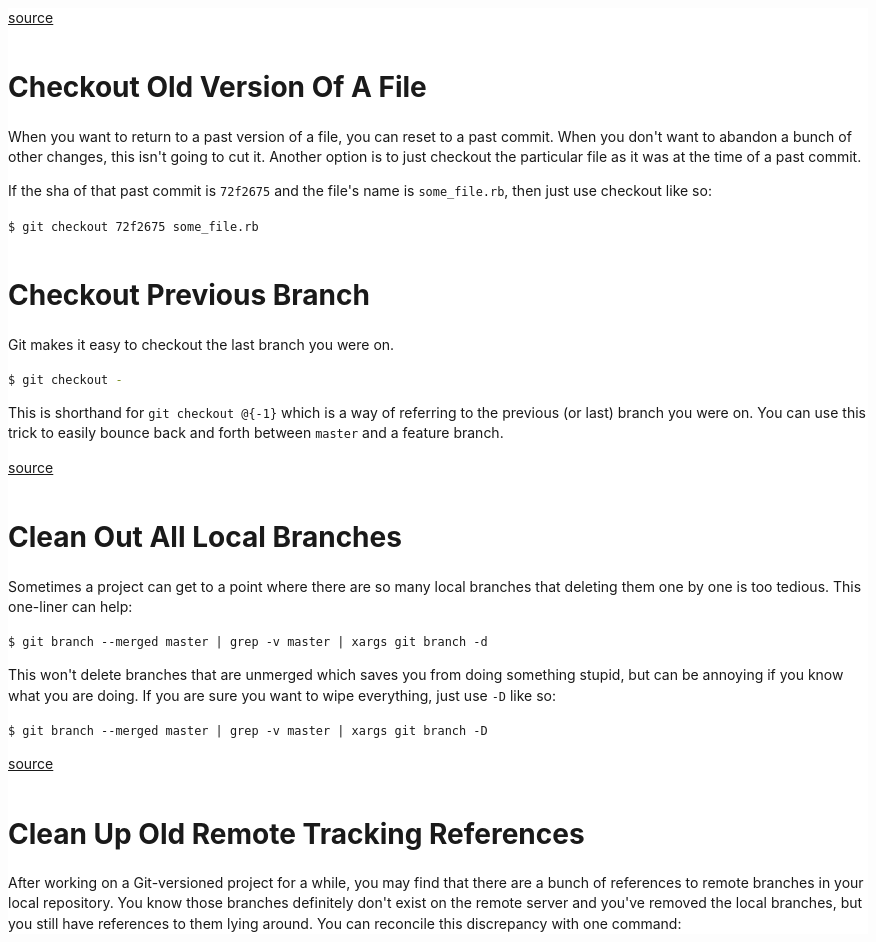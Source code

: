 [source](http://git-scm.com/docs/git-credential-cache)

# Checkout Old Version Of A File

When you want to return to a past version of a file, you can reset to a past
commit. When you don't want to abandon a bunch of other changes, this isn't
going to cut it. Another option is to just checkout the particular file as
it was at the time of a past commit.

If the sha of that past commit is `72f2675` and the file's name is
`some_file.rb`, then just use checkout like so:

```
$ git checkout 72f2675 some_file.rb
```

# Checkout Previous Branch

Git makes it easy to checkout the last branch you were on.

```bash
$ git checkout -
```

This is shorthand for `git checkout @{-1}` which is a way of referring to
the previous (or last) branch you were on. You can use this trick to easily
bounce back and forth between `master` and a feature branch.

[source](http://stackoverflow.com/questions/7206801/is-there-any-way-to-git-checkout-previous-branch)

# Clean Out All Local Branches

Sometimes a project can get to a point where there are so many local
branches that deleting them one by one is too tedious. This one-liner can
help:

```
$ git branch --merged master | grep -v master | xargs git branch -d
```

This won't delete branches that are unmerged which saves you from doing
something stupid, but can be annoying if you know what you are doing. If you
are sure you want to wipe everything, just use `-D` like so:

```
$ git branch --merged master | grep -v master | xargs git branch -D
```

[source](https://twitter.com/steveklabnik/status/583055065868447744)

# Clean Up Old Remote Tracking References

After working on a Git-versioned project for a while, you may find that
there are a bunch of references to remote branches in your local repository.
You know those branches definitely don't exist on the remote server and
you've removed the local branches, but
you still have references to them lying around. You can reconcile this
discrepancy with one command:
